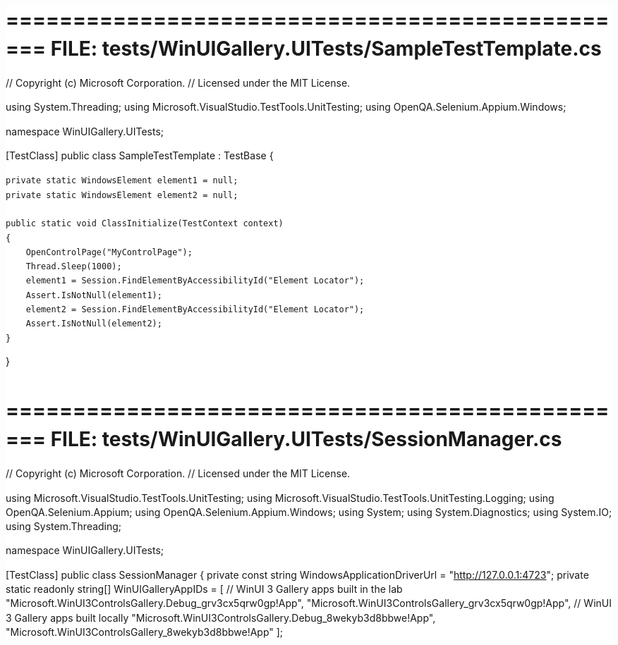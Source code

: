 

================================================
FILE: tests/WinUIGallery.UITests/SampleTestTemplate.cs
================================================
﻿// Copyright (c) Microsoft Corporation.
// Licensed under the MIT License.

using System.Threading;
using Microsoft.VisualStudio.TestTools.UnitTesting;
using OpenQA.Selenium.Appium.Windows;

namespace WinUIGallery.UITests;

[TestClass]
public class SampleTestTemplate : TestBase
{

    private static WindowsElement element1 = null;
    private static WindowsElement element2 = null;

    public static void ClassInitialize(TestContext context)
    {
        OpenControlPage("MyControlPage");
        Thread.Sleep(1000);
        element1 = Session.FindElementByAccessibilityId("Element Locator");
        Assert.IsNotNull(element1);
        element2 = Session.FindElementByAccessibilityId("Element Locator");
        Assert.IsNotNull(element2);
    }
}



================================================
FILE: tests/WinUIGallery.UITests/SessionManager.cs
================================================
﻿// Copyright (c) Microsoft Corporation.
// Licensed under the MIT License.

using Microsoft.VisualStudio.TestTools.UnitTesting;
using Microsoft.VisualStudio.TestTools.UnitTesting.Logging;
using OpenQA.Selenium.Appium;
using OpenQA.Selenium.Appium.Windows;
using System;
using System.Diagnostics;
using System.IO;
using System.Threading;

namespace WinUIGallery.UITests;

[TestClass]
public class SessionManager
{
    private const string WindowsApplicationDriverUrl = "http://127.0.0.1:4723";
    private static readonly string[] WinUIGalleryAppIDs = [
        // WinUI 3 Gallery apps built in the lab
        "Microsoft.WinUI3ControlsGallery.Debug_grv3cx5qrw0gp!App",
        "Microsoft.WinUI3ControlsGallery_grv3cx5qrw0gp!App",
        // WinUI 3 Gallery apps built locally
        "Microsoft.WinUI3ControlsGallery.Debug_8wekyb3d8bbwe!App",
        "Microsoft.WinUI3ControlsGallery_8wekyb3d8bbwe!App"
    ];
